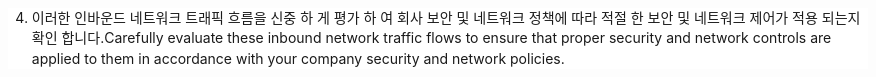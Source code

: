 4. <span data-ttu-id="b4b90-361">이러한 인바운드 네트워크 트래픽 흐름을 신중 하 게 평가 하 여 회사 보안 및 네트워크 정책에 따라 적절 한 보안 및 네트워크 제어가 적용 되는지 확인 합니다.</span><span class="sxs-lookup"><span data-stu-id="b4b90-361">Carefully evaluate these inbound network traffic flows to ensure that proper security and network controls are applied to them in accordance with your company security and network policies.</span></span>

